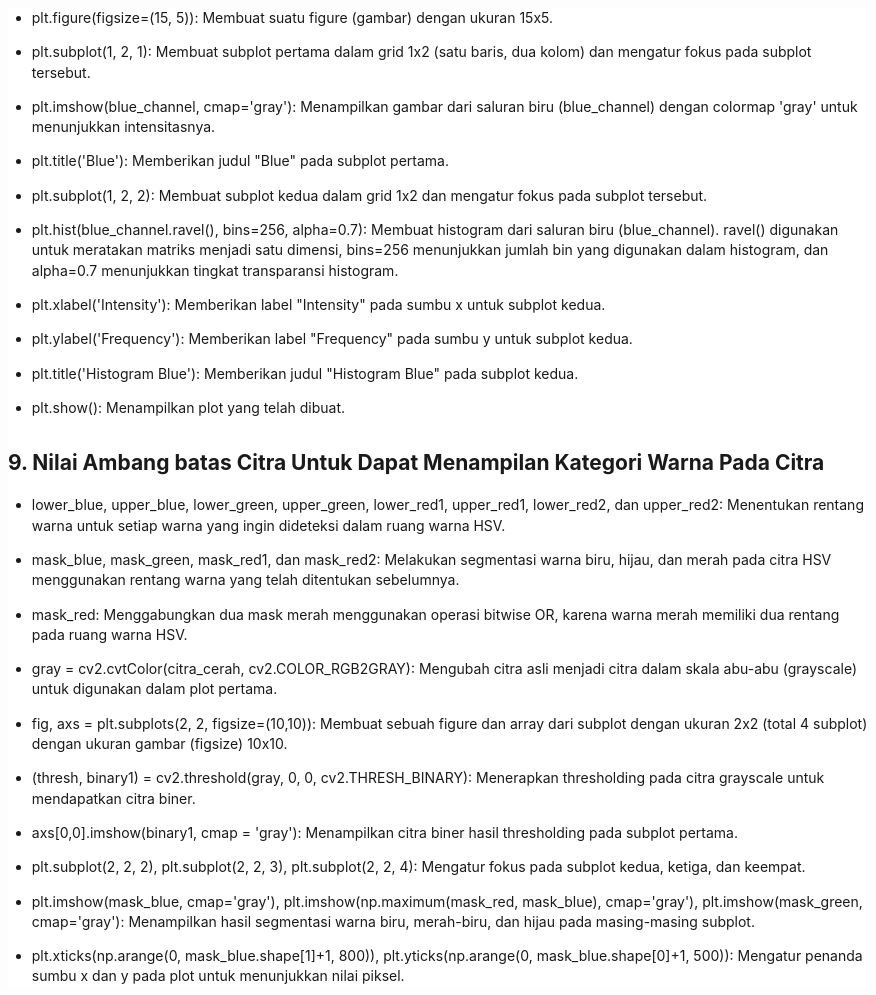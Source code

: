 - plt.figure(figsize=(15, 5)): Membuat suatu figure (gambar) dengan ukuran 15x5.

- plt.subplot(1, 2, 1): Membuat subplot pertama dalam grid 1x2 (satu baris, dua kolom) dan mengatur fokus pada subplot tersebut.

- plt.imshow(blue_channel, cmap='gray'): Menampilkan gambar dari saluran biru (blue_channel) dengan colormap 'gray' untuk menunjukkan intensitasnya.

- plt.title('Blue'): Memberikan judul "Blue" pada subplot pertama.

- plt.subplot(1, 2, 2): Membuat subplot kedua dalam grid 1x2 dan mengatur fokus pada subplot tersebut.

- plt.hist(blue_channel.ravel(), bins=256, alpha=0.7): Membuat histogram dari saluran biru (blue_channel). ravel() digunakan untuk meratakan matriks menjadi satu dimensi, bins=256 menunjukkan jumlah bin yang digunakan dalam histogram, dan alpha=0.7 menunjukkan tingkat transparansi histogram.

- plt.xlabel('Intensity'): Memberikan label "Intensity" pada sumbu x untuk subplot kedua.

- plt.ylabel('Frequency'): Memberikan label "Frequency" pada sumbu y untuk subplot kedua.

- plt.title('Histogram Blue'): Memberikan judul "Histogram Blue" pada subplot kedua.

- plt.show(): Menampilkan plot yang telah dibuat.

## 9.  Nilai Ambang batas Citra Untuk Dapat Menampilan Kategori Warna Pada Citra

- lower_blue, upper_blue, lower_green, upper_green, lower_red1, upper_red1, lower_red2, dan upper_red2: Menentukan rentang warna untuk setiap warna yang ingin dideteksi dalam ruang warna HSV.

- mask_blue, mask_green, mask_red1, dan mask_red2: Melakukan segmentasi warna biru, hijau, dan merah pada citra HSV menggunakan rentang warna yang telah ditentukan sebelumnya.

- mask_red: Menggabungkan dua mask merah menggunakan operasi bitwise OR, karena warna merah memiliki dua rentang pada ruang warna HSV.

- gray = cv2.cvtColor(citra_cerah, cv2.COLOR_RGB2GRAY): Mengubah citra asli menjadi citra dalam skala abu-abu (grayscale) untuk digunakan dalam plot pertama.

- fig, axs = plt.subplots(2, 2, figsize=(10,10)): Membuat sebuah figure dan array dari subplot dengan ukuran 2x2 (total 4 subplot) dengan ukuran gambar (figsize) 10x10.

- (thresh, binary1) = cv2.threshold(gray, 0, 0, cv2.THRESH_BINARY): Menerapkan thresholding pada citra grayscale untuk mendapatkan citra biner.

- axs[0,0].imshow(binary1, cmap = 'gray'): Menampilkan citra biner hasil thresholding pada subplot pertama.

- plt.subplot(2, 2, 2), plt.subplot(2, 2, 3), plt.subplot(2, 2, 4): Mengatur fokus pada subplot kedua, ketiga, dan keempat.

- plt.imshow(mask_blue, cmap='gray'), plt.imshow(np.maximum(mask_red, mask_blue), cmap='gray'), plt.imshow(mask_green, cmap='gray'): Menampilkan hasil segmentasi warna biru, merah-biru, dan hijau pada masing-masing subplot.

- plt.xticks(np.arange(0, mask_blue.shape[1]+1, 800)), plt.yticks(np.arange(0, mask_blue.shape[0]+1, 500)): Mengatur penanda sumbu x dan y pada plot untuk menunjukkan nilai piksel.
